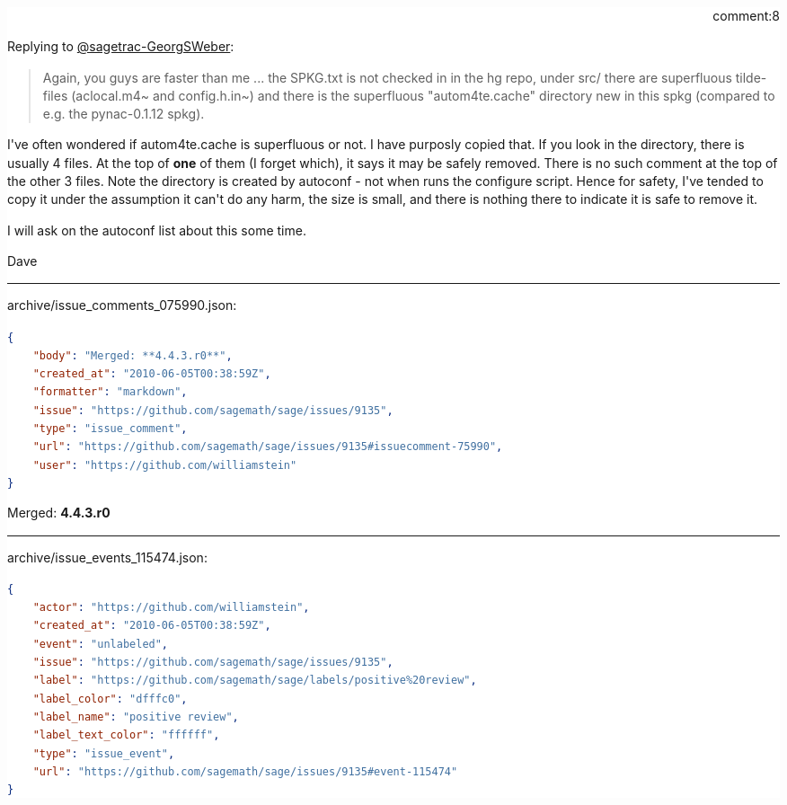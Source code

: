 <div id="comment:8" align="right">comment:8</div>

Replying to [@sagetrac-GeorgSWeber](#comment%3A7):
> Again, you guys are faster than me ... the SPKG.txt is not checked in in the hg repo, under src/ there are superfluous tilde-files (aclocal.m4~ and config.h.in~) and there is the superfluous "autom4te.cache" directory new in this spkg (compared to e.g. the pynac-0.1.12 spkg).

I've often wondered if autom4te.cache is superfluous or not. I have purposly copied that. If you look in the directory, there is usually 4 files. At the top of **one** of them (I forget which), it says it may be safely removed. There is no such comment at the top of the other 3 files. Note the directory is created by autoconf - not when runs the configure script. Hence for safety, I've tended to copy it under the assumption it can't do any harm, the size is small, and there is nothing there to indicate it is safe to remove it. 

I will ask on the autoconf list about this some time. 

Dave



---

archive/issue_comments_075990.json:
```json
{
    "body": "Merged: **4.4.3.r0**",
    "created_at": "2010-06-05T00:38:59Z",
    "formatter": "markdown",
    "issue": "https://github.com/sagemath/sage/issues/9135",
    "type": "issue_comment",
    "url": "https://github.com/sagemath/sage/issues/9135#issuecomment-75990",
    "user": "https://github.com/williamstein"
}
```

Merged: **4.4.3.r0**



---

archive/issue_events_115474.json:
```json
{
    "actor": "https://github.com/williamstein",
    "created_at": "2010-06-05T00:38:59Z",
    "event": "unlabeled",
    "issue": "https://github.com/sagemath/sage/issues/9135",
    "label": "https://github.com/sagemath/sage/labels/positive%20review",
    "label_color": "dfffc0",
    "label_name": "positive review",
    "label_text_color": "ffffff",
    "type": "issue_event",
    "url": "https://github.com/sagemath/sage/issues/9135#event-115474"
}
```


